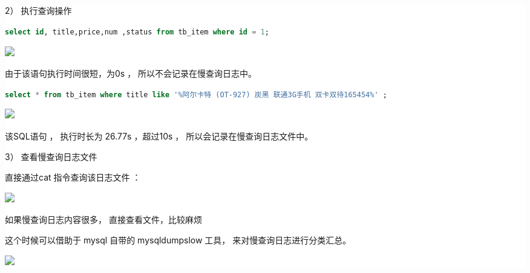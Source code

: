 2） 执行查询操作

```sql
select id, title,price,num ,status from tb_item where id = 1;
```

![](https://cdn.jsdelivr.net/gh/Kele-Bingtang/static/img/MySQL/20211024153703.png)

由于该语句执行时间很短，为0s ， 所以不会记录在慢查询日志中。



```sql
select * from tb_item where title like '%阿尔卡特 (OT-927) 炭黑 联通3G手机 双卡双待165454%' ;
```

![](https://cdn.jsdelivr.net/gh/Kele-Bingtang/static/img/MySQL/20211024153714.png)

该SQL语句 ， 执行时长为 26.77s ，超过10s ， 所以会记录在慢查询日志文件中。



3） 查看慢查询日志文件

直接通过cat 指令查询该日志文件 ： 

![](https://cdn.jsdelivr.net/gh/Kele-Bingtang/static/img/MySQL/20211024153723.png)



如果慢查询日志内容很多， 直接查看文件，比较麻烦

这个时候可以借助于 mysql 自带的 mysqldumpslow 工具， 来对慢查询日志进行分类汇总。 

![](https://cdn.jsdelivr.net/gh/Kele-Bingtang/static/img/MySQL/20211024153732.png)

